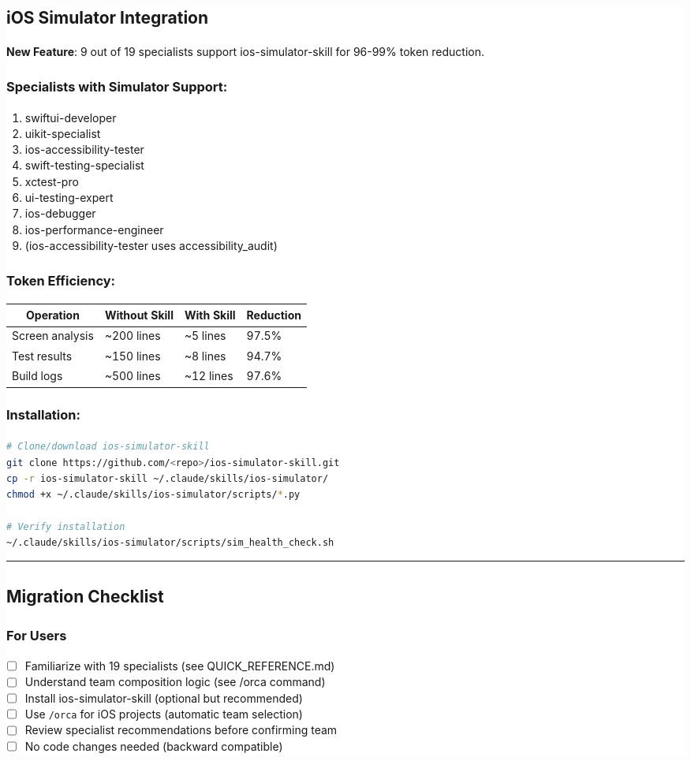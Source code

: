 
## iOS Simulator Integration

**New Feature**: 9 out of 19 specialists support ios-simulator-skill for 96-99% token reduction.

### Specialists with Simulator Support:

1. swiftui-developer
2. uikit-specialist
3. ios-accessibility-tester
4. swift-testing-specialist
5. xctest-pro
6. ui-testing-expert
7. ios-debugger
8. ios-performance-engineer
9. (ios-accessibility-tester uses accessibility_audit)

### Token Efficiency:

| Operation | Without Skill | With Skill | Reduction |
|-----------|--------------|------------|-----------|
| Screen analysis | ~200 lines | ~5 lines | 97.5% |
| Test results | ~150 lines | ~8 lines | 94.7% |
| Build logs | ~500 lines | ~12 lines | 97.6% |

### Installation:

```bash
# Clone/download ios-simulator-skill
git clone https://github.com/<repo>/ios-simulator-skill.git
cp -r ios-simulator-skill ~/.claude/skills/ios-simulator/
chmod +x ~/.claude/skills/ios-simulator/scripts/*.py

# Verify installation
~/.claude/skills/ios-simulator/scripts/sim_health_check.sh
```

---

## Migration Checklist

### For Users

- [ ] Familiarize with 19 specialists (see QUICK_REFERENCE.md)
- [ ] Understand team composition logic (see /orca command)
- [ ] Install ios-simulator-skill (optional but recommended)
- [ ] Use `/orca` for iOS projects (automatic team selection)
- [ ] Review specialist recommendations before confirming team
- [ ] No code changes needed (backward compatible)
